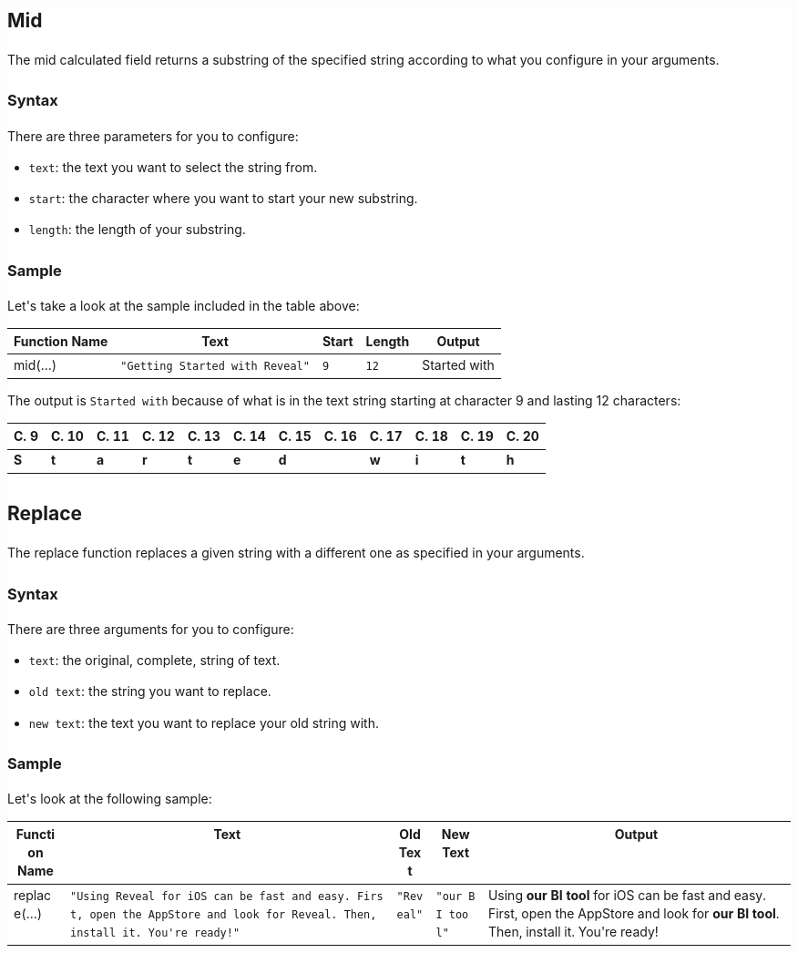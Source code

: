 <a name='calc-fields-mid'></a>
## Mid

The mid calculated field returns a substring of the specified string
according to what you configure in your arguments.

### Syntax

There are three parameters for you to configure:

  - `text`: the text you want to select the string from.

  - `start`: the character where you want to start your new substring.

  - `length`: the length of your substring.

### Sample

Let's take a look at the sample included in the table above:

| Function Name | Text                            | Start | Length | Output       |
| ------------- | ------------------------------- | ----- | ------ | ------------ |
| mid(…​)       | `"Getting Started with Reveal"` | `9`   | `12`   | Started with |

The output is `Started with` because of what is in the text string
starting at character 9 and lasting 12 characters:

| C. 9  | C. 10 | C. 11 | C. 12 | C. 13 | C. 14 | C. 15 | C. 16 | C. 17 | C. 18 | C. 19 | C. 20 |
| ----- | ----- | ----- | ----- | ----- | ----- | ----- | ----- | ----- | ----- | ----- | ----- |
| **S** | **t** | **a** | **r** | **t** | **e** | **d** |       | **w** | **i** | **t** | **h** |

<a name='calc-fields-replace'></a>
## Replace

The replace function replaces a given string with a different one as
specified in your arguments.

### Syntax

There are three arguments for you to configure:

  - `text`: the original, complete, string of text.

  - `old text`: the string you want to replace.

  - `new text`: the text you want to replace your old string with.

### Sample

Let's look at the following sample:

| Function Name | Text                                                                                                                         | Old Text   | New Text        | Output                                                                                                                                      |
| ------------- | ---------------------------------------------------------------------------------------------------------------------------- | ---------- | --------------- | ------------------------------------------------------------------------------------------------------------------------------------------- |
| replace(…​)   | `"Using Reveal for iOS can be fast and easy. First, open the AppStore and look for Reveal. Then, install it. You're ready!"`  | `"Reveal"` | `"our BI tool"` | Using **our BI tool** for iOS can be fast and easy. First, open the AppStore and look for **our BI tool**. Then, install it. You're ready\! |
